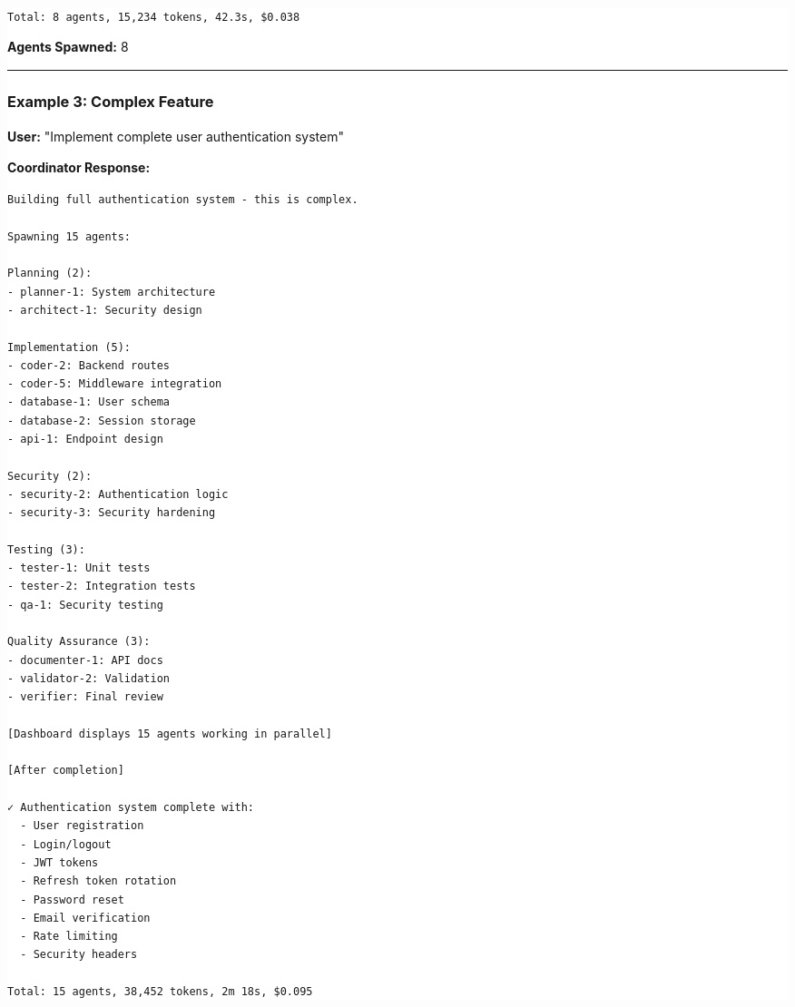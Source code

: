 ```
Total: 8 agents, 15,234 tokens, 42.3s, $0.038
```

**Agents Spawned:** 8

---

### Example 3: Complex Feature

**User:** "Implement complete user authentication system"

**Coordinator Response:**
```
Building full authentication system - this is complex.

Spawning 15 agents:

Planning (2):
- planner-1: System architecture
- architect-1: Security design

Implementation (5):
- coder-2: Backend routes
- coder-5: Middleware integration
- database-1: User schema
- database-2: Session storage
- api-1: Endpoint design

Security (2):
- security-2: Authentication logic
- security-3: Security hardening

Testing (3):
- tester-1: Unit tests
- tester-2: Integration tests
- qa-1: Security testing

Quality Assurance (3):
- documenter-1: API docs
- validator-2: Validation
- verifier: Final review

[Dashboard displays 15 agents working in parallel]

[After completion]

✓ Authentication system complete with:
  - User registration
  - Login/logout
  - JWT tokens
  - Refresh token rotation
  - Password reset
  - Email verification
  - Rate limiting
  - Security headers

Total: 15 agents, 38,452 tokens, 2m 18s, $0.095
```
